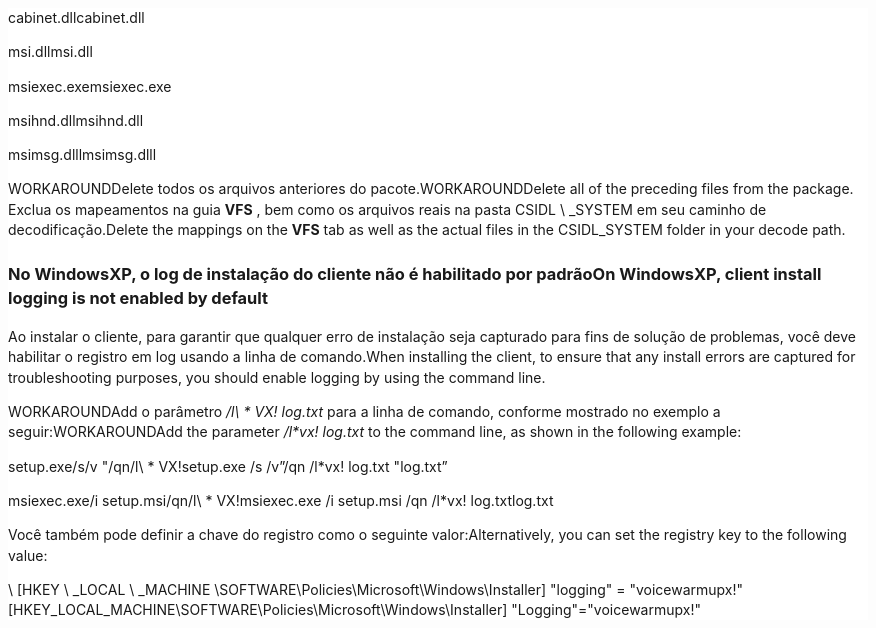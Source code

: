 <span data-ttu-id="2d289-193">cabinet.dll</span><span class="sxs-lookup"><span data-stu-id="2d289-193">cabinet.dll</span></span>

<span data-ttu-id="2d289-194">msi.dll</span><span class="sxs-lookup"><span data-stu-id="2d289-194">msi.dll</span></span>

<span data-ttu-id="2d289-195">msiexec.exe</span><span class="sxs-lookup"><span data-stu-id="2d289-195">msiexec.exe</span></span>

<span data-ttu-id="2d289-196">msihnd.dll</span><span class="sxs-lookup"><span data-stu-id="2d289-196">msihnd.dll</span></span>

<span data-ttu-id="2d289-197">msimsg.dlll</span><span class="sxs-lookup"><span data-stu-id="2d289-197">msimsg.dlll</span></span>

<span data-ttu-id="2d289-198">WORKAROUNDDelete todos os arquivos anteriores do pacote.</span><span class="sxs-lookup"><span data-stu-id="2d289-198">WORKAROUNDDelete all of the preceding files from the package.</span></span> <span data-ttu-id="2d289-199">Exclua os mapeamentos na guia **VFS** , bem como os arquivos reais na pasta CSIDL \ _SYSTEM em seu caminho de decodificação.</span><span class="sxs-lookup"><span data-stu-id="2d289-199">Delete the mappings on the **VFS** tab as well as the actual files in the CSIDL\_SYSTEM folder in your decode path.</span></span>

### <a href="" id="on-windows-xp--client-install-logging-is-not-enabled-by-default-"></a><span data-ttu-id="2d289-200">No WindowsXP, o log de instalação do cliente não é habilitado por padrão</span><span class="sxs-lookup"><span data-stu-id="2d289-200">On WindowsXP, client install logging is not enabled by default</span></span>

<span data-ttu-id="2d289-201">Ao instalar o cliente, para garantir que qualquer erro de instalação seja capturado para fins de solução de problemas, você deve habilitar o registro em log usando a linha de comando.</span><span class="sxs-lookup"><span data-stu-id="2d289-201">When installing the client, to ensure that any install errors are captured for troubleshooting purposes, you should enable logging by using the command line.</span></span>

<span data-ttu-id="2d289-202">WORKAROUNDAdd o parâmetro */l\ \* VX! log.txt* para a linha de comando, conforme mostrado no exemplo a seguir:</span><span class="sxs-lookup"><span data-stu-id="2d289-202">WORKAROUNDAdd the parameter */l\*vx! log.txt* to the command line, as shown in the following example:</span></span>

<span data-ttu-id="2d289-203">setup.exe/s/v "/qn/l\ \* VX!</span><span class="sxs-lookup"><span data-stu-id="2d289-203">setup.exe /s /v”/qn /l\*vx!</span></span> <span data-ttu-id="2d289-204">log.txt "</span><span class="sxs-lookup"><span data-stu-id="2d289-204">log.txt”</span></span>

<span data-ttu-id="2d289-205">msiexec.exe/i setup.msi/qn/l\ \* VX!</span><span class="sxs-lookup"><span data-stu-id="2d289-205">msiexec.exe /i setup.msi /qn /l\*vx!</span></span> <span data-ttu-id="2d289-206">log.txt</span><span class="sxs-lookup"><span data-stu-id="2d289-206">log.txt</span></span>

<span data-ttu-id="2d289-207">Você também pode definir a chave do registro como o seguinte valor:</span><span class="sxs-lookup"><span data-stu-id="2d289-207">Alternatively, you can set the registry key to the following value:</span></span>

<span data-ttu-id="2d289-208">\ [HKEY \ _LOCAL \ _MACHINE \\SOFTWARE\\Policies\\Microsoft\\Windows\\Installer\] "logging" = "voicewarmupx!"</span><span class="sxs-lookup"><span data-stu-id="2d289-208">\[HKEY\_LOCAL\_MACHINE\\SOFTWARE\\Policies\\Microsoft\\Windows\\Installer\] "Logging"="voicewarmupx!"</span></span>
